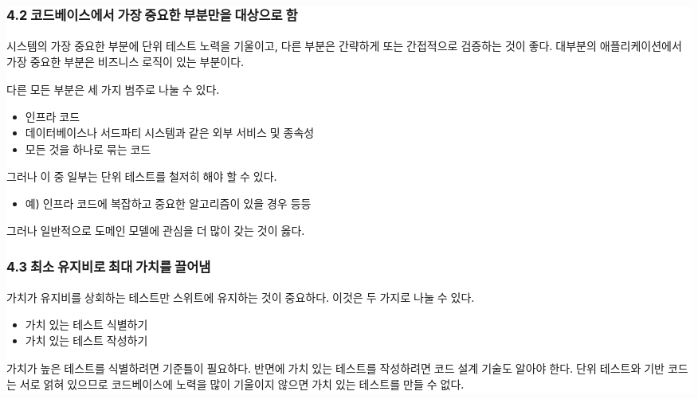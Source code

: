 ### 4.2 코드베이스에서 가장 중요한 부분만을 대상으로 함


시스템의 가장 중요한 부분에 단위 테스트 노력을 기울이고, 다른 부분은 간략하게 또는 간접적으로 검증하는 것이 좋다. 대부분의 애플리케이션에서 가장 중요한 부분은 비즈니스 로직이 있는 부분이다.

다른 모든 부분은 세 가지 범주로 나눌 수 있다.


- 인프라 코드
- 데이터베이스나 서드파티 시스템과 같은 외부 서비스 및 종속성
- 모든 것을 하나로 묶는 코드

그러나 이 중 일부는 단위 테스트를 철저히 해야 할 수 있다.


- 예) 인프라 코드에 복잡하고 중요한 알고리즘이 있을 경우 등등

그러나 일반적으로 도메인 모델에 관심을 더 많이 갖는 것이 옳다.

### 4.3 최소 유지비로 최대 가치를 끌어냄


가치가 유지비를 상회하는 테스트만 스위트에 유지하는 것이 중요하다. 이것은 두 가지로 나눌 수 있다.


- 가치 있는 테스트 식별하기
- 가치 있는 테스트 작성하기

가치가 높은 테스트를 식별하려면 기준틀이 필요하다. 반면에 가치 있는 테스트를 작성하려면 코드 설계 기술도 알아야 한다. 단위 테스트와 기반 코드는 서로 얽혀 있으므로 코드베이스에 노력을 많이 기울이지 않으면 가치 있는 테스트를 만들 수 없다. 
